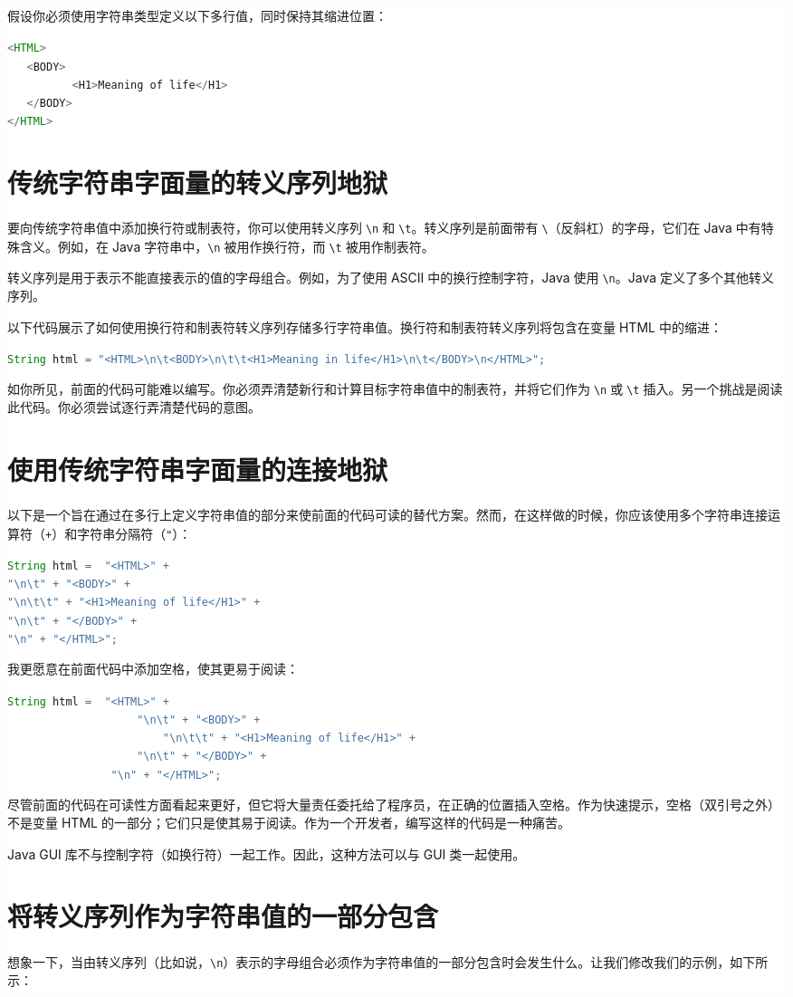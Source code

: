 假设你必须使用字符串类型定义以下多行值，同时保持其缩进位置：

```java
<HTML> 
   <BODY> 
          <H1>Meaning of life</H1>  
   </BODY> 
</HTML>
```

# 传统字符串字面量的转义序列地狱

要向传统字符串值中添加换行符或制表符，你可以使用转义序列 `\n` 和 `\t`。转义序列是前面带有 `\`（反斜杠）的字母，它们在 Java 中有特殊含义。例如，在 Java 字符串中，`\n` 被用作换行符，而 `\t` 被用作制表符。

转义序列是用于表示不能直接表示的值的字母组合。例如，为了使用 ASCII 中的换行控制字符，Java 使用 `\n`。Java 定义了多个其他转义序列。

以下代码展示了如何使用换行符和制表符转义序列存储多行字符串值。换行符和制表符转义序列将包含在变量 HTML 中的缩进：

```java
String html = "<HTML>\n\t<BODY>\n\t\t<H1>Meaning in life</H1>\n\t</BODY>\n</HTML>"; 
```

如你所见，前面的代码可能难以编写。你必须弄清楚新行和计算目标字符串值中的制表符，并将它们作为 `\n` 或 `\t` 插入。另一个挑战是阅读此代码。你必须尝试逐行弄清楚代码的意图。 

# 使用传统字符串字面量的连接地狱

以下是一个旨在通过在多行上定义字符串值的部分来使前面的代码可读的替代方案。然而，在这样做的时候，你应该使用多个字符串连接运算符（`+`）和字符串分隔符（`"`）：

```java
String html =  "<HTML>" + 
"\n\t" + "<BODY>" + 
"\n\t\t" + "<H1>Meaning of life</H1>" + 
"\n\t" + "</BODY>" + 
"\n" + "</HTML>";
```

我更愿意在前面代码中添加空格，使其更易于阅读：

```java
String html =  "<HTML>" + 
                    "\n\t" + "<BODY>" + 
                        "\n\t\t" + "<H1>Meaning of life</H1>" + 
                    "\n\t" + "</BODY>" + 
                "\n" + "</HTML>"; 
```

尽管前面的代码在可读性方面看起来更好，但它将大量责任委托给了程序员，在正确的位置插入空格。作为快速提示，空格（双引号之外）不是变量 HTML 的一部分；它们只是使其易于阅读。作为一个开发者，编写这样的代码是一种痛苦。

Java GUI 库不与控制字符（如换行符）一起工作。因此，这种方法可以与 GUI 类一起使用。

# 将转义序列作为字符串值的一部分包含

想象一下，当由转义序列（比如说，`\n`）表示的字母组合必须作为字符串值的一部分包含时会发生什么。让我们修改我们的示例，如下所示：
